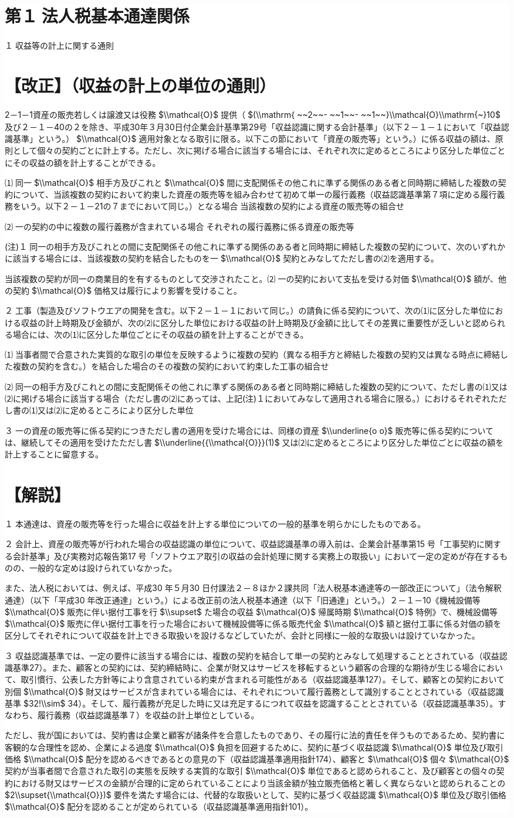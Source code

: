 # 第１ 法人税基本通達関係

１ 収益等の計上に関する通則

# 【改正】（収益の計上の単位の通則）

2－1－1資産の販売若しくは譲渡又は役務 $\\mathcal{O}$ 提供（ $(\\mathrm{ ~~2~~- ~~1~~- ~~1~~}\\mathcal{O}\\mathrm{~}10$ 及び２－１－40の２を除き、平成30年３月30日付企業会計基準第29号「収益認識に関する会計基準」（以下２－１－１において「収益認識基準」という。） $\\mathcal{O}$ 適用対象となる取引に限る。以下この節において「資産の販売等」という。）に係る収益の額は、原則として個々の契約ごとに計上する。ただし、次に掲げる場合に該当する場合には、それぞれ次に定めるところにより区分した単位ごとにその収益の額を計上することができる。

⑴ 同一 $\\mathcal{O}$ 相手方及びこれと $\\mathcal{O}$ 間に支配関係その他これに準ずる関係のある者と同時期に締結した複数の契約について、当該複数の契約において約束した資産の販売等を組み合わせて初めて単一の履行義務（収益認識基準第７項に定める履行義務をいう。以下２－１－21の７までにおいて同じ。）となる場合 当該複数の契約による資産の販売等の組合せ

⑵ 一の契約の中に複数の履行義務が含まれている場合 それぞれの履行義務に係る資産の販売等

(注)１ 同一の相手方及びこれとの間に支配関係その他これに準ずる関係のある者と同時期に締結した複数の契約について、次のいずれかに該当する場合には、当該複数の契約を結合したものを一 $\\mathcal{O}$ 契約とみなしてただし書の⑵を適用する。

当該複数の契約が同一の商業目的を有するものとして交渉されたこと。⑵ 一の契約において支払を受ける対価 $\\mathcal{O}$ 額が、他の契約 $\\mathcal{O}$ 価格又は履行により影響を受けること。

２ 工事（製造及びソフトウエアの開発を含む。以下２－１－１において同じ。）の請負に係る契約について、次の⑴に区分した単位における収益の計上時期及び金額が、次の⑵に区分した単位における収益の計上時期及び金額に比してその差異に重要性が乏しいと認められる場合には、次の⑴に区分した単位ごとにその収益の額を計上することができる。

⑴ 当事者間で合意された実質的な取引の単位を反映するように複数の契約（異なる相手方と締結した複数の契約又は異なる時点に締結した複数の契約を含む。）を結合した場合のその複数の契約において約束した工事の組合せ

⑵ 同一の相手方及びこれとの間に支配関係その他これに準ずる関係のある者と同時期に締結した複数の契約について、ただし書の⑴又は⑵に掲げる場合に該当する場合（ただし書の⑵にあっては、上記(注)１においてみなして適用される場合に限る。）におけるそれぞれただし書の⑴又は⑵に定めるところにより区分した単位

３ 一の資産の販売等に係る契約につきただし書の適用を受けた場合には、同様の資産 $\\underline{o o}$ 販売等に係る契約については、継続してその適用を受けたただし書 $\\underline{{\\mathcal{O}}}(1)$ 又は⑵に定めるところにより区分した単位ごとに収益の額を計上することに留意する。

# 【解説】

１ 本通達は、資産の販売等を行った場合に収益を計上する単位についての一般的基準を明らかにしたものである。

２ 会計上、資産の販売等が行われた場合の収益認識の単位について、収益認識基準の導入前は、企業会計基準第15 号「工事契約に関する会計基準」及び実務対応報告第17 号「ソフトウエア取引の収益の会計処理に関する実務上の取扱い」において一定の定めが存在するものの、一般的な定めは設けられていなかった。

また、法人税においては、例えば、平成30 年５月30 日付課法２－８ほか２課共同「法人税基本通達等の一部改正について」（法令解釈通達）（以下「平成30 年改正通達」という。）による改正前の法人税基本通達（以下「旧通達」という。）２－１－10《機械設備等 $\\mathcal{O}$ 販売に伴い据付工事を行 $\\supset$ た場合の収益 $\\mathcal{O}$ 帰属時期 $\\mathcal{O}$ 特例》で、機械設備等 $\\mathcal{O}$ 販売に伴い据付工事を行った場合において機械設備等に係る販売代金 $\\mathcal{O}$ 額と据付工事に係る対価の額を区分してそれぞれについて収益を計上できる取扱いを設けるなどしていたが、会計と同様に一般的な取扱いは設けていなかった。

３ 収益認識基準では、一定の要件に該当する場合には、複数の契約を結合して単一の契約とみなして処理することとされている（収益認識基準27）。また、顧客との契約には、契約締結時に、企業が財又はサービスを移転するという顧客の合理的な期待が生じる場合において、取引慣行、公表した方針等により含意されている約束が含まれる可能性がある（収益認識基準127）。そして、顧客との契約において別個 $\\mathcal{O}$ 財又はサービスが含まれている場合には、それぞれについて履行義務として識別することとされている（収益認識基準 $32!\\sim$ 34）。そして、履行義務が充足した時に又は充足するにつれて収益を認識することとされている（収益認識基準35）。すなわち、履行義務（収益認識基準７）を収益の計上単位としている。

ただし、我が国においては、契約書は企業と顧客が諸条件を合意したものであり、その履行に法的責任を伴うものであるため、契約書に客観的な合理性を認め、企業による過度 $\\mathcal{O}$ 負担を回避するために、契約に基づく収益認識 $\\mathcal{O}$ 単位及び取引価格 $\\mathcal{O}$ 配分を認めるべきであるとの意見の下（収益認識基準適用指針174）、顧客と $\\mathcal{O}$ 個々 $\\mathcal{O}$ 契約が当事者間で合意された取引の実態を反映する実質的な取引 $\\mathcal{O}$ 単位であると認められること、及び顧客との個々の契約における財又はサービスの金額が合理的に定められていることにより当該金額が独立販売価格と著しく異ならないと認められることの $2\\supset{\\mathcal{O}})$ 要件を満たす場合には、代替的な取扱いとして、契約に基づく収益認識 $\\mathcal{O}$ 単位及び取引価格 $\\mathcal{O}$ 配分を認めることが定められている（収益認識基準適用指針101）。
